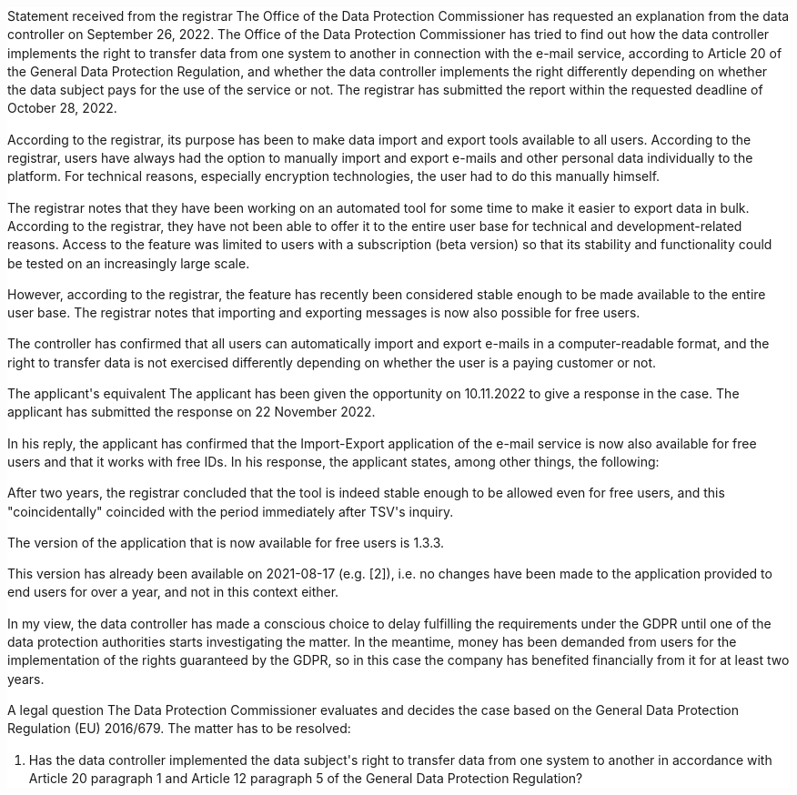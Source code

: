 Statement received from the registrar
The Office of the Data Protection Commissioner has requested an explanation from the data controller on September 26, 2022. The Office of the Data Protection Commissioner has tried to find out how the data controller implements the right to transfer data from one system to another in connection with the e-mail service, according to Article 20 of the General Data Protection Regulation, and whether the data controller implements the right differently depending on whether the data subject pays for the use of the service or not. The registrar has submitted the report within the requested deadline of October 28, 2022.

According to the registrar, its purpose has been to make data import and export tools available to all users. According to the registrar, users have always had the option to manually import and export e-mails and other personal data individually to the platform. For technical reasons, especially encryption technologies, the user had to do this manually himself.

The registrar notes that they have been working on an automated tool for some time to make it easier to export data in bulk. According to the registrar, they have not been able to offer it to the entire user base for technical and development-related reasons. Access to the feature was limited to users with a subscription (beta version) so that its stability and functionality could be tested on an increasingly large scale.

However, according to the registrar, the feature has recently been considered stable enough to be made available to the entire user base. The registrar notes that importing and exporting messages is now also possible for free users.

The controller has confirmed that all users can automatically import and export e-mails in a computer-readable format, and the right to transfer data is not exercised differently depending on whether the user is a paying customer or not.

The applicant's equivalent
The applicant has been given the opportunity on 10.11.2022 to give a response in the case. The applicant has submitted the response on 22 November 2022.

In his reply, the applicant has confirmed that the Import-Export application of the e-mail service is now also available for free users and that it works with free IDs. In his response, the applicant states, among other things, the following:

After two years, the registrar concluded that the tool is indeed stable enough to be allowed even for free users, and this "coincidentally" coincided with the period immediately after TSV's inquiry.

The version of the application that is now available for free users is 1.3.3.

This version has already been available on 2021-08-17 (e.g. \[2\]), i.e. no changes have been made to the application provided to end users for over a year, and not in this context either.

In my view, the data controller has made a conscious choice to delay fulfilling the requirements under the GDPR until one of the data protection authorities starts investigating the matter. In the meantime, money has been demanded from users for the implementation of the rights guaranteed by the GDPR, so in this case the company has benefited financially from it for at least two years.

A legal question
The Data Protection Commissioner evaluates and decides the case based on the General Data Protection Regulation (EU) 2016/679. The matter has to be resolved:

1. Has the data controller implemented the data subject's right to transfer data from one system to another in accordance with Article 20 paragraph 1 and Article 12 paragraph 5 of the General Data Protection Regulation?
